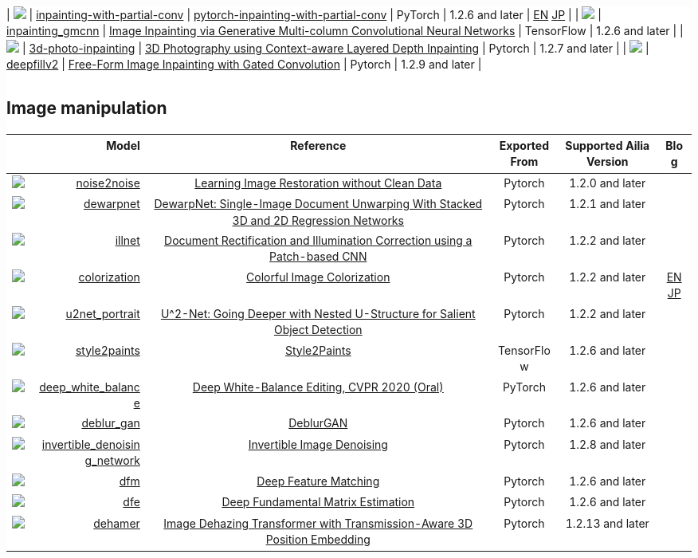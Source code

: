 | [<img src="image_inpainting/pytorch-inpainting-with-partial-conv/result.png" width=128px>](image_inpainting/pytorch-inpainting-with-partial-conv/) | [inpainting-with-partial-conv](/image_inpainting/pytorch-inpainting-with-partial-conv/) | [pytorch-inpainting-with-partial-conv](https://github.com/naoto0804/pytorch-inpainting-with-partial-conv) | PyTorch | 1.2.6 and later | [EN](https://medium.com/axinc-ai/inpainting-with-partial-conv-a-machine-learning-model-that-predicts-and-fills-in-missing-parts-of-53c046343a85) [JP](https://medium.com/axinc/inpainting-with-partial-conv-%E7%94%BB%E5%83%8F%E3%81%AE%E6%AC%A0%E6%90%8D%E9%83%A8%E5%88%86%E3%82%92%E4%BA%88%E6%B8%AC%E3%81%97%E3%81%A6%E5%9F%8B%E3%82%81%E3%82%8B%E6%A9%9F%E6%A2%B0%E5%AD%A6%E7%BF%92%E3%83%A2%E3%83%87%E3%83%AB-9746576e6490) |
| [<img src="image_inpainting/inpainting_gmcnn/result_paris-streetview_rect.png" width=128px>](image_inpainting/inpainting_gmcnn/) | [inpainting_gmcnn](/image_inpainting/inpainting_gmcnn/) | [Image Inpainting via Generative Multi-column Convolutional Neural Networks](https://github.com/shepnerd/inpainting_gmcnn) | TensorFlow | 1.2.6 and later |
| [<img src="image_inpainting/3d-photo-inpainting/example_moon_circle.jpg" width=128px>](image_inpainting/3d-photo-inpainting/) | [3d-photo-inpainting](/image_inpainting/3d-photo-inpainting/) | [3D Photography using Context-aware Layered Depth Inpainting](https://github.com/vt-vl-lab/3d-photo-inpainting) | Pytorch | 1.2.7 and later |
| [<img src="image_inpainting/deepfillv2/result_paris-streetview_rect.png" width=128px>](image_inpainting/deepfillv2/) | [deepfillv2](/image_inpainting/deepfillv2/) | [Free-Form Image Inpainting with Gated Convolution](https://github.com/open-mmlab/mmediting/tree/master/configs/inpainting/deepfillv2) | Pytorch | 1.2.9 and later |

## Image manipulation

| | Model | Reference | Exported From | Supported Ailia Version | Blog |
|:-----------|------------:|:------------:|:------------:|:------------:|:------------:|
| [<img src="image_manipulation/noise2noise/output.png" width=128px>](image_manipulation/noise2noise/) | [noise2noise](/image_manipulation/noise2noise/) | [Learning Image Restoration without Clean Data](https://github.com/joeylitalien/noise2noise-pytorch) | Pytorch | 1.2.0 and later |
| [<img src="image_manipulation/dewarpnet/output.png" width=128px>](image_manipulation/dewarpnet/) | [dewarpnet](/image_manipulation/dewarpnet) | [DewarpNet: Single-Image Document Unwarping With Stacked 3D and 2D Regression Networks](https://github.com/cvlab-stonybrook/DewarpNet) | Pytorch | 1.2.1 and later |
| [<img src="image_manipulation/illnet/output.png" width=128px>](image_manipulation/illnet/) | [illnet](/image_manipulation/illnet/) | [Document Rectification and Illumination Correction using a Patch-based CNN](https://github.com/xiaoyu258/DocProj) | Pytorch | 1.2.2 and later |
| [<img src="image_manipulation/colorization/imgs_out/ansel_adams3_output.jpg" width=128px>](image_manipulation/colorization/) | [colorization](/image_manipulation/colorization/) | [Colorful Image Colorization](https://github.com/richzhang/colorization) | Pytorch | 1.2.2 and later | [EN](https://medium.com/axinc-ai/colorization-a-machine-learning-model-for-colorizing-black-and-white-images-829e35e4f91c) [JP](https://medium.com/axinc/colorization-%E7%99%BD%E9%BB%92%E7%94%BB%E5%83%8F%E3%82%92%E3%82%AB%E3%83%A9%E3%83%BC%E5%8C%96%E3%81%99%E3%82%8B%E6%A9%9F%E6%A2%B0%E5%AD%A6%E7%BF%92%E3%83%A2%E3%83%87%E3%83%AB-177d3fd52e40) |
| [<img src="image_manipulation/u2net_portrait/your_portrait_results/GalGadot.jpg" width=128px>](image_manipulation/u2net_portrait/) | [u2net_portrait](/image_manipulation/u2net_portrait/) | [U^2-Net: Going Deeper with Nested U-Structure for Salient Object Detection](https://github.com/NathanUA/U-2-Net) | Pytorch | 1.2.2 and later |
| [<img src="image_manipulation/style2paints/output.png" width=128px>](image_manipulation/style2paints/) | [style2paints](/image_manipulation/style2paints/) | [Style2Paints](https://github.com/lllyasviel/style2paints) | TensorFlow | 1.2.6 and later |
| [<img src="image_manipulation/deep_white_balance/output_AWB.png" width=128px>](image_manipulation/deep_white_balance/) | [deep_white_balance](/image_manipulation/deep_white_balance/) | [Deep White-Balance Editing, CVPR 2020 (Oral)](https://github.com/mahmoudnafifi/Deep_White_Balance) | PyTorch | 1.2.6 and later |
| [<img src="image_manipulation/deblur_gan/output.png" width=128px>](image_manipulation/deblur_gan/) | [deblur_gan](/image_manipulation/deblur_gan/) | [DeblurGAN](https://github.com/KupynOrest/DeblurGAN) | Pytorch | 1.2.6 and later |
| [<img src="image_manipulation/invertible_denoising_network/output.png" width=128px>](image_manipulation/invertible_denoising_network/) | [invertible_denoising_network](/image_manipulation/invertible_denoising_network/) | [Invertible Image Denoising](https://github.com/Yang-Liu1082/InvDN) | Pytorch | 1.2.8 and later |
| [<img src="image_manipulation/dfm/output.png" width=128px>](image_manipulation/dfm/) | [dfm](/image_manipulation/dfm/) | [Deep Feature Matching](https://github.com/ufukefe/DFM) | Pytorch | 1.2.6 and later |
| [<img src="image_manipulation/dfe/out_A_B0.png" width=128px>](image_manipulation/dfe/) | [dfe](/image_manipulation/dfe/) | [Deep Fundamental Matrix Estimation](https://github.com/isl-org/DFE) | Pytorch | 1.2.6 and later |
| [<img src="image_manipulation/dehamer/output.png" width=128px>](image_manipulation/dehamer/) | [dehamer](/image_manipulation/dehamer/) | [Image Dehazing Transformer with Transmission-Aware 3D Position Embedding](https://github.com/Li-Chongyi/Dehamer) | Pytorch | 1.2.13 and later |